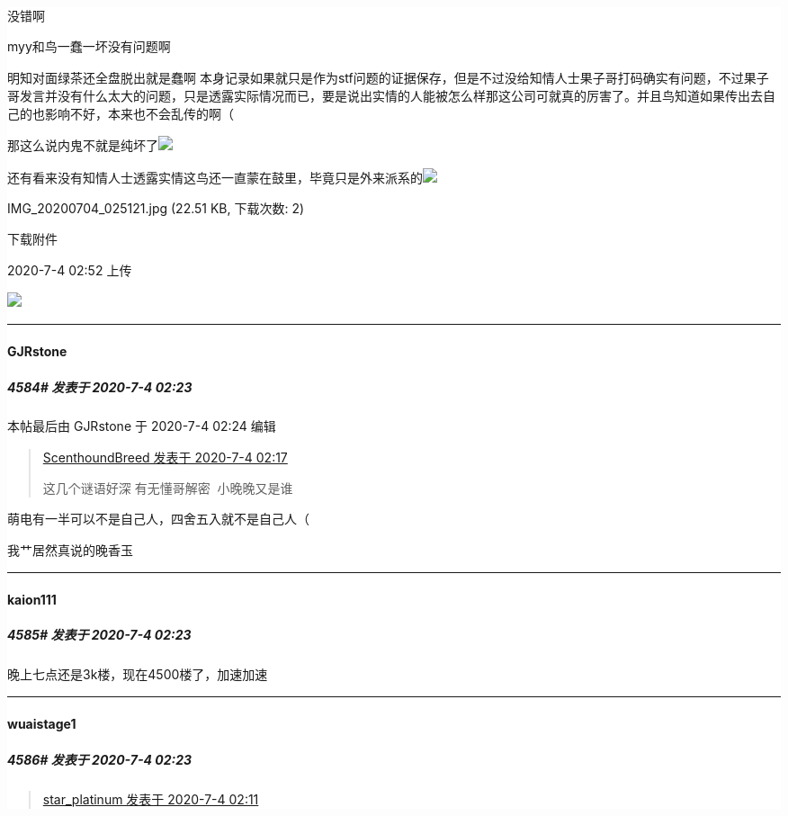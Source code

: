 没错啊

myy和鸟一蠢一坏没有问题啊

明知对面绿茶还全盘脱出就是蠢啊</blockquote>
本身记录如果就只是作为stf问题的证据保存，但是不过没给知情人士果子哥打码确实有问题，不过果子哥发言并没有什么太大的问题，只是透露实际情况而已，要是说出实情的人能被怎么样那这公司可就真的厉害了。并且鸟知道如果传出去自己的也影响不好，本来也不会乱传的啊（

那这么说内鬼不就是纯坏了<img src="https://static.saraba1st.com/image/smiley/face2017/067.png" referrerpolicy="no-referrer">

还有看来没有知情人士透露实情这鸟还一直蒙在鼓里，毕竟只是外来派系的<img src="https://static.saraba1st.com/image/smiley/face2017/066.png" referrerpolicy="no-referrer">


IMG_20200704_025121.jpg
(22.51 KB, 下载次数: 2)


下载附件


2020-7-4 02:52 上传


<img src="https://img.saraba1st.com/forum/202007/04/025207nge6b1bqovf1bjyq.jpg" referrerpolicy="no-referrer">


*****

####  GJRstone  
##### 4584#       发表于 2020-7-4 02:23


 本帖最后由 GJRstone 于 2020-7-4 02:24 编辑 
<blockquote><a href="httphttps://bbs.saraba1st.com/2b/forum.php?mod=redirect&amp;goto=findpost&amp;pid=48059173&amp;ptid=1945207" target="_blank">ScenthoundBreed 发表于 2020-7-4 02:17</a>

这几个谜语好深 有无懂哥解密  小晚晚又是谁</blockquote>
萌电有一半可以不是自己人，四舍五入就不是自己人（

我艹居然真说的晚香玉


*****

####  kaion111  
##### 4585#       发表于 2020-7-4 02:23


晚上七点还是3k楼，现在4500楼了，加速加速


*****

####  wuaistage1  
##### 4586#       发表于 2020-7-4 02:23


<blockquote><a href="httphttps://bbs.saraba1st.com/2b/forum.php?mod=redirect&amp;goto=findpost&amp;pid=48059139&amp;ptid=1945207" target="_blank">star_platinum 发表于 2020-7-4 02:11</a>
